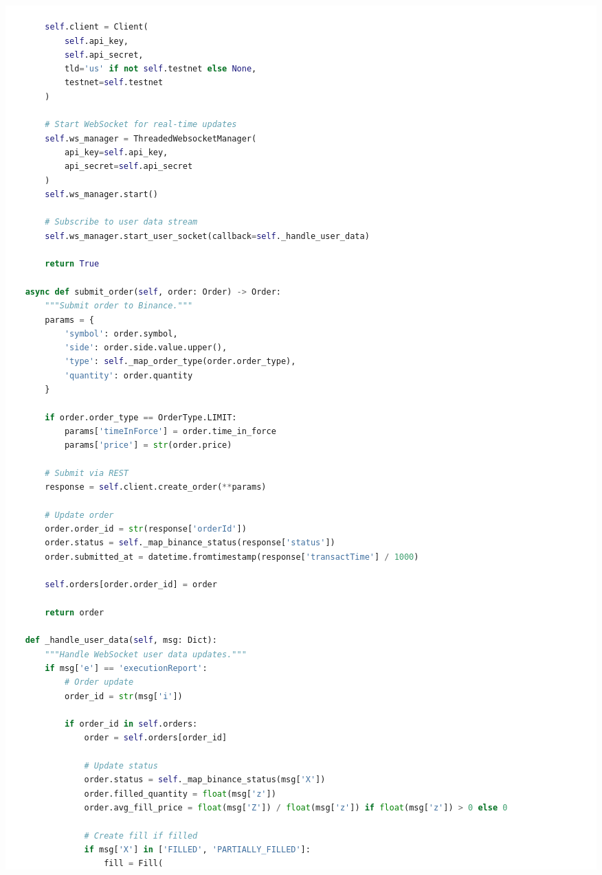 ```python
        
        self.client = Client(
            self.api_key,
            self.api_secret,
            tld='us' if not self.testnet else None,
            testnet=self.testnet
        )
        
        # Start WebSocket for real-time updates
        self.ws_manager = ThreadedWebsocketManager(
            api_key=self.api_key,
            api_secret=self.api_secret
        )
        self.ws_manager.start()
        
        # Subscribe to user data stream
        self.ws_manager.start_user_socket(callback=self._handle_user_data)
        
        return True
    
    async def submit_order(self, order: Order) -> Order:
        """Submit order to Binance."""
        params = {
            'symbol': order.symbol,
            'side': order.side.value.upper(),
            'type': self._map_order_type(order.order_type),
            'quantity': order.quantity
        }
        
        if order.order_type == OrderType.LIMIT:
            params['timeInForce'] = order.time_in_force
            params['price'] = str(order.price)
        
        # Submit via REST
        response = self.client.create_order(**params)
        
        # Update order
        order.order_id = str(response['orderId'])
        order.status = self._map_binance_status(response['status'])
        order.submitted_at = datetime.fromtimestamp(response['transactTime'] / 1000)
        
        self.orders[order.order_id] = order
        
        return order
    
    def _handle_user_data(self, msg: Dict):
        """Handle WebSocket user data updates."""
        if msg['e'] == 'executionReport':
            # Order update
            order_id = str(msg['i'])
            
            if order_id in self.orders:
                order = self.orders[order_id]
                
                # Update status
                order.status = self._map_binance_status(msg['X'])
                order.filled_quantity = float(msg['z'])
                order.avg_fill_price = float(msg['Z']) / float(msg['z']) if float(msg['z']) > 0 else 0
                
                # Create fill if filled
                if msg['X'] in ['FILLED', 'PARTIALLY_FILLED']:
                    fill = Fill(
```